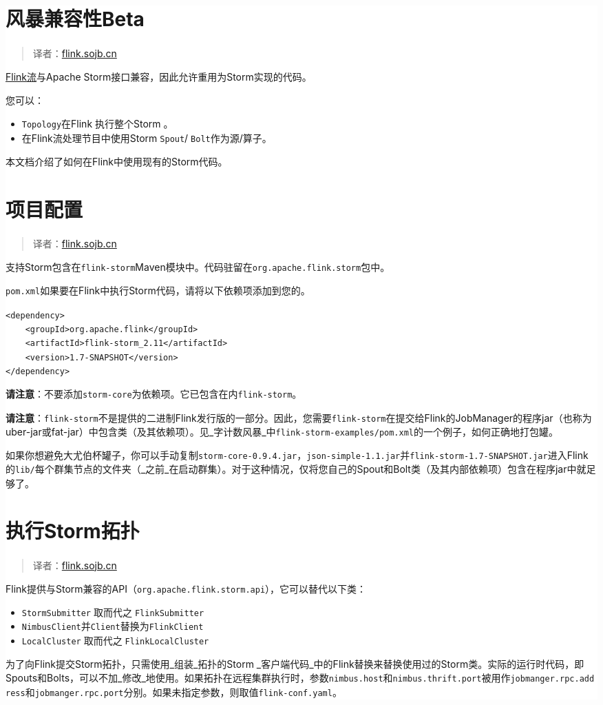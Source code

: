 

# 风暴兼容性Beta

> 译者：[flink.sojb.cn](https://flink.sojb.cn/)


[Flink流](https://flink.sojb.cn/dev/datastream_api.html)与Apache Storm接口兼容，因此允许重用为Storm实现的代码。

您可以：

*   `Topology`在Flink 执行整个Storm 。
*   在Flink流处理节目中使用Storm `Spout`/ `Bolt`作为源/算子。

本文档介绍了如何在Flink中使用现有的Storm代码。

# 项目配置

> 译者：[flink.sojb.cn](https://flink.sojb.cn/)


支持Storm包含在`flink-storm`Maven模块中。代码驻留在`org.apache.flink.storm`包中。

`pom.xml`如果要在Flink中执行Storm代码，请将以下依赖项添加到您的。



```
<dependency>
	<groupId>org.apache.flink</groupId>
	<artifactId>flink-storm_2.11</artifactId>
	<version>1.7-SNAPSHOT</version>
</dependency>
```



**请注意**：不要添加`storm-core`为依赖项。它已包含在内`flink-storm`。

**请注意**：`flink-storm`不是提供的二进制Flink发行版的一部分。因此，您需要`flink-storm`在提交给Flink的JobManager的程序jar（也称为uber-jar或fat-jar）中包含类（及其依赖项）。见_字计数风暴_中`flink-storm-examples/pom.xml`的一个例子，如何正确地打包罐。

如果你想避免大尤伯杯罐子，你可以手动复制`storm-core-0.9.4.jar`，`json-simple-1.1.jar`并`flink-storm-1.7-SNAPSHOT.jar`进入Flink的`lib/`每个群集节点的文件夹（_之前_在启动群集）。对于这种情况，仅将您自己的Spout和Bolt类（及其内部依赖项）包含在程序jar中就足够了。

# 执行Storm拓扑

> 译者：[flink.sojb.cn](https://flink.sojb.cn/)


Flink提供与Storm兼容的API（`org.apache.flink.storm.api`），它可以替代以下类：

*   `StormSubmitter` 取而代之 `FlinkSubmitter`
*   `NimbusClient`并`Client`替换为`FlinkClient`
*   `LocalCluster` 取而代之 `FlinkLocalCluster`

为了向Flink提交Storm拓扑，只需使用_组装_拓扑的Storm _客户端代码_中的Flink替换来替换使用过的Storm类。实际的运行时代码，即Spouts和Bolts，可以不加_修改_地使用。如果拓扑在远程集群执行时，参数`nimbus.host`和`nimbus.thrift.port`被用作`jobmanger.rpc.address`和`jobmanger.rpc.port`分别。如果未指定参数，则取值`flink-conf.yaml`。

